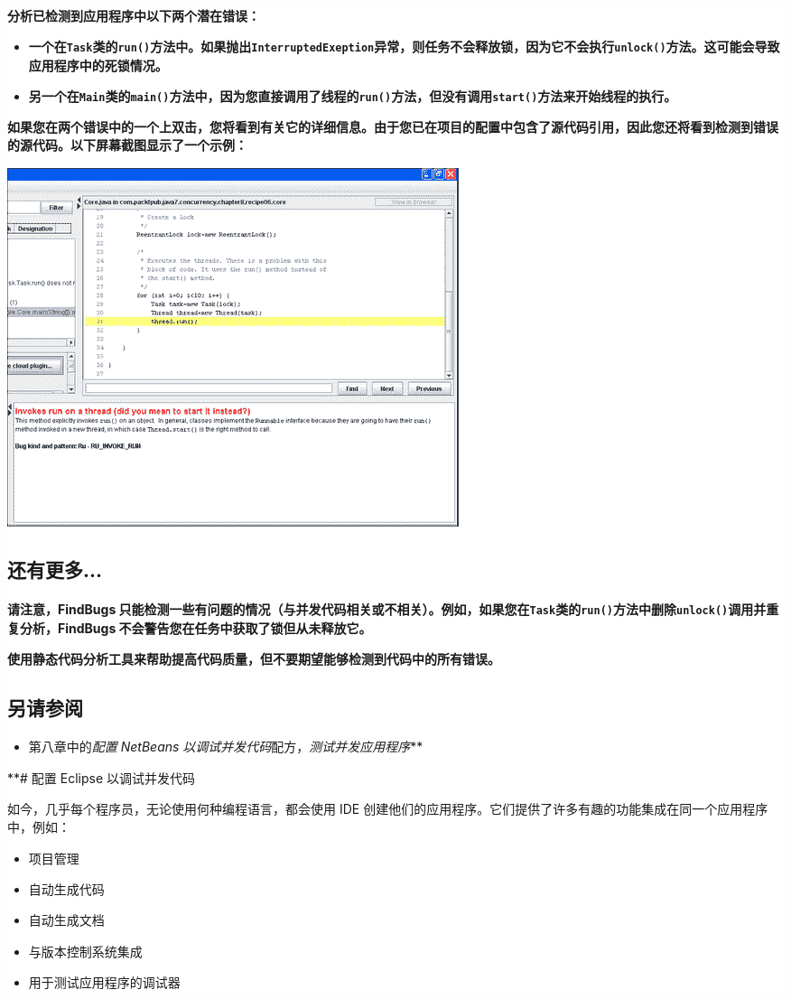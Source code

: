 **分析已检测到应用程序中以下两个潜在错误：**

+   **一个在`Task`类的`run()`方法中。如果抛出`InterruptedExeption`异常，则任务不会释放锁，因为它不会执行`unlock()`方法。这可能会导致应用程序中的死锁情况。**

+   **另一个在`Main`类的`main()`方法中，因为您直接调用了线程的`run()`方法，但没有调用`start()`方法来开始线程的执行。**

**如果您在两个错误中的一个上双击，您将看到有关它的详细信息。由于您已在项目的配置中包含了源代码引用，因此您还将看到检测到错误的源代码。以下屏幕截图显示了一个示例：**

**![它是如何工作的...](img/7881_08_05.jpg)**

## **还有更多...**

**请注意，FindBugs 只能检测一些有问题的情况（与并发代码相关或不相关）。例如，如果您在`Task`类的`run()`方法中删除`unlock()`调用并重复分析，FindBugs 不会警告您在任务中获取了锁但从未释放它。**

**使用静态代码分析工具来帮助提高代码质量，但不要期望能够检测到代码中的所有错误。**

## **另请参阅**

+   第八章中的*配置 NetBeans 以调试并发代码*配方，*测试并发应用程序***

**# 配置 Eclipse 以调试并发代码

如今，几乎每个程序员，无论使用何种编程语言，都会使用 IDE 创建他们的应用程序。它们提供了许多有趣的功能集成在同一个应用程序中，例如：

+   项目管理

+   自动生成代码

+   自动生成文档

+   与版本控制系统集成

+   用于测试应用程序的调试器

